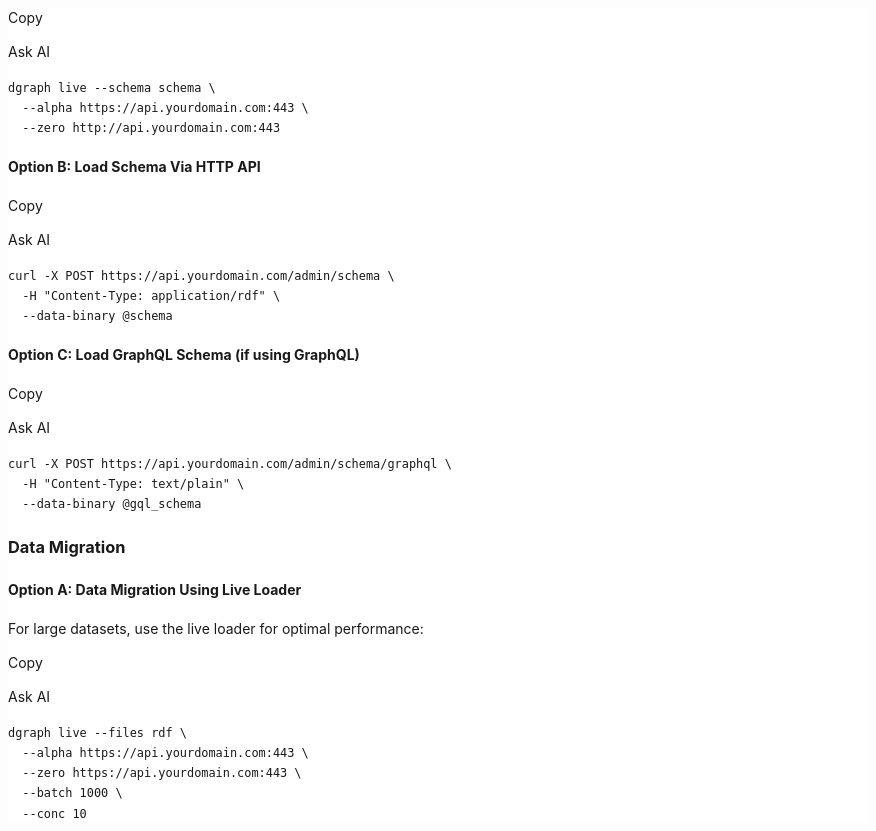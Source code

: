 Copy

Ask AI

```
dgraph live --schema schema \
  --alpha https://api.yourdomain.com:443 \
  --zero http://api.yourdomain.com:443

```

#### [​](https://docs.hypermode.com/dgraph/self-managed/cloud-run#option-b%3A-load-schema-via-http-api)  Option B: Load Schema Via HTTP API

Copy

Ask AI

```
curl -X POST https://api.yourdomain.com/admin/schema \
  -H "Content-Type: application/rdf" \
  --data-binary @schema

```

#### [​](https://docs.hypermode.com/dgraph/self-managed/cloud-run#option-c%3A-load-graphql-schema-if-using-graphql)  Option C: Load GraphQL Schema (if using GraphQL)

Copy

Ask AI

```
curl -X POST https://api.yourdomain.com/admin/schema/graphql \
  -H "Content-Type: text/plain" \
  --data-binary @gql_schema

```

### [​](https://docs.hypermode.com/dgraph/self-managed/cloud-run#data-migration)  Data Migration

#### [​](https://docs.hypermode.com/dgraph/self-managed/cloud-run#option-a%3A-data-migration-using-live-loader)  Option A: Data Migration Using Live Loader

For large datasets, use the live loader for optimal performance:

Copy

Ask AI

```
dgraph live --files rdf \
  --alpha https://api.yourdomain.com:443 \
  --zero https://api.yourdomain.com:443 \
  --batch 1000 \
  --conc 10

```
